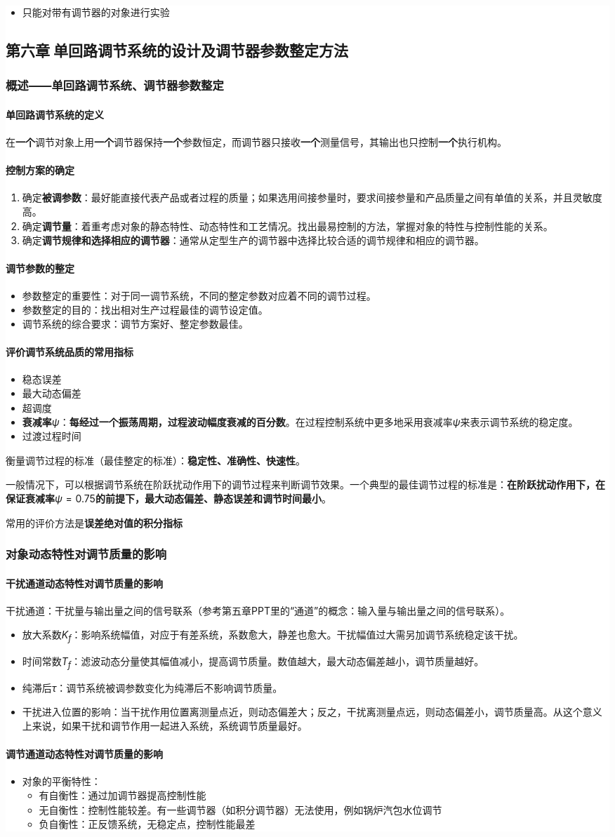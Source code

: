 - 只能对带有调节器的对象进行实验



## 第六章 单回路调节系统的设计及调节器参数整定方法

### 概述——单回路调节系统、调节器参数整定

#### 单回路调节系统的定义

在**一个**调节对象上用**一个**调节器保持**一个**参数恒定，而调节器只接收**一个**测量信号，其输出也只控制**一个**执行机构。

#### 控制方案的确定

1. 确定**被调参数**：最好能直接代表产品或者过程的质量；如果选用间接参量时，要求间接参量和产品质量之间有单值的关系，并且灵敏度高。
2. 确定**调节量**：着重考虑对象的静态特性、动态特性和工艺情况。找出最易控制的方法，掌握对象的特性与控制性能的关系。
3. 确定**调节规律和选择相应的调节器**：通常从定型生产的调节器中选择比较合适的调节规律和相应的调节器。

#### 调节参数的整定

- 参数整定的重要性：对于同一调节系统，不同的整定参数对应着不同的调节过程。
- 参数整定的目的：找出相对生产过程最佳的调节设定值。
- 调节系统的综合要求：调节方案好、整定参数最佳。

#### 评价调节系统品质的常用指标

- 稳态误差
- 最大动态偏差
- 超调度
- **衰减率**$\psi$：**每经过一个振荡周期，过程波动幅度衰减的百分数**。在过程控制系统中更多地采用衰减率$\psi$来表示调节系统的稳定度。
- 过渡过程时间

衡量调节过程的标准（最佳整定的标准）：**稳定性、准确性、快速性**。

一般情况下，可以根据调节系统在阶跃扰动作用下的调节过程来判断调节效果。一个典型的最佳调节过程的标准是：**在阶跃扰动作用下，在保证衰减率**$\psi=0.75$**的前提下，最大动态偏差、静态误差和调节时间最小**。

常用的评价方法是**误差绝对值的积分指标**

### 对象动态特性对调节质量的影响

#### 干扰通道动态特性对调节质量的影响

干扰通道：干扰量与输出量之间的信号联系（参考第五章PPT里的“通道”的概念：输入量与输出量之间的信号联系）。

- 放大系数$K_{f}$：影响系统幅值，对应于有差系统，系数愈大，静差也愈大。干扰幅值过大需另加调节系统稳定该干扰。

- 时间常数$T_{f}$：滤波动态分量使其幅值减小，提高调节质量。数值越大，最大动态偏差越小，调节质量越好。

- 纯滞后$\tau$：调节系统被调参数变化为纯滞后不影响调节质量。

- 干扰进入位置的影响：当干扰作用位置离测量点近，则动态偏差大；反之，干扰离测量点远，则动态偏差小，调节质量高。从这个意义上来说，如果干扰和调节作用一起进入系统，系统调节质量最好。

#### 调节通道动态特性对调节质量的影响

- 对象的平衡特性：
  - 有自衡性：通过加调节器提高控制性能
  - 无自衡性：控制性能较差。有一些调节器（如积分调节器）无法使用，例如锅炉汽包水位调节
  - 负自衡性：正反馈系统，无稳定点，控制性能最差
